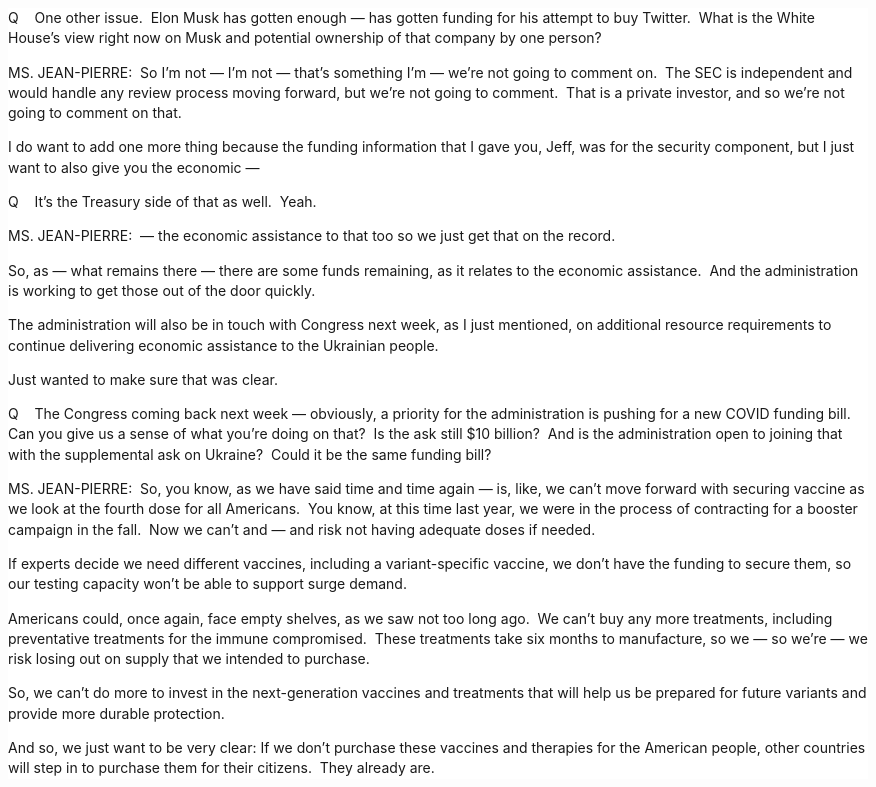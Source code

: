 Q    One other issue.  Elon Musk has gotten enough — has gotten funding
for his attempt to buy Twitter.  What is the White House’s view right
now on Musk and potential ownership of that company by one person?

MS. JEAN-PIERRE:  So I’m not — I’m not — that’s something I’m — we’re
not going to comment on.  The SEC is independent and would handle any
review process moving forward, but we’re not going to comment.  That is
a private investor, and so we’re not going to comment on that. 

I do want to add one more thing because the funding information that I
gave you, Jeff, was for the security component, but I just want to also
give you the economic —

Q    It’s the Treasury side of that as well.  Yeah.

MS. JEAN-PIERRE:  — the economic assistance to that too so we just get
that on the record. 

So, as — what remains there — there are some funds remaining, as it
relates to the economic assistance.  And the administration is working
to get those out of the door quickly.

The administration will also be in touch with Congress next week, as I
just mentioned, on additional resource requirements to continue
delivering economic assistance to the Ukrainian people.

Just wanted to make sure that was clear.

Q    The Congress coming back next week — obviously, a priority for the
administration is pushing for a new COVID funding bill.  Can you give us
a sense of what you’re doing on that?  Is the ask still $10 billion? 
And is the administration open to joining that with the supplemental ask
on Ukraine?  Could it be the same funding bill?

MS. JEAN-PIERRE:  So, you know, as we have said time and time again —
is, like, we can’t move forward with securing vaccine as we look at the
fourth dose for all Americans.  You know, at this time last year, we
were in the process of contracting for a booster campaign in the fall. 
Now we can’t and — and risk not having adequate doses if needed. 

If experts decide we need different vaccines, including a
variant-specific vaccine, we don’t have the funding to secure them, so
our testing capacity won’t be able to support surge demand. 

Americans could, once again, face empty shelves, as we saw not too long
ago.  We can’t buy any more treatments, including preventative
treatments for the immune compromised.  These treatments take six months
to manufacture, so we — so we’re — we risk losing out on supply that we
intended to purchase.

So, we can’t do more to invest in the next-generation vaccines and
treatments that will help us be prepared for future variants and provide
more durable protection. 

And so, we just want to be very clear: If we don’t purchase these
vaccines and therapies for the American people, other countries will
step in to purchase them for their citizens.  They already are. 
